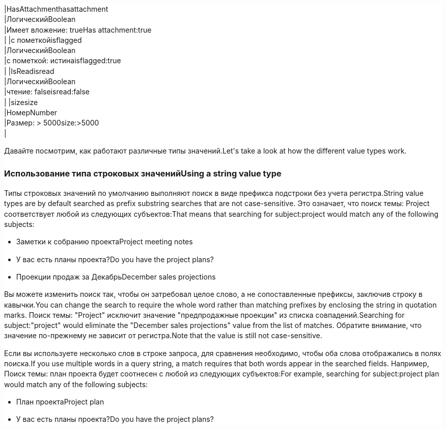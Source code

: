|<span data-ttu-id="bd2e5-173">HasAttachment</span><span class="sxs-lookup"><span data-stu-id="bd2e5-173">hasattachment</span></span>  <br/> |<span data-ttu-id="bd2e5-174">Логический</span><span class="sxs-lookup"><span data-stu-id="bd2e5-174">Boolean</span></span>  <br/> |<span data-ttu-id="bd2e5-175">Имеет вложение: true</span><span class="sxs-lookup"><span data-stu-id="bd2e5-175">Has attachment:true</span></span>  <br/> |
|<span data-ttu-id="bd2e5-176">с пометкой</span><span class="sxs-lookup"><span data-stu-id="bd2e5-176">isflagged</span></span>  <br/> |<span data-ttu-id="bd2e5-177">Логический</span><span class="sxs-lookup"><span data-stu-id="bd2e5-177">Boolean</span></span>  <br/> |<span data-ttu-id="bd2e5-178">с пометкой: истина</span><span class="sxs-lookup"><span data-stu-id="bd2e5-178">isflagged:true</span></span>  <br/> |
|<span data-ttu-id="bd2e5-179">IsRead</span><span class="sxs-lookup"><span data-stu-id="bd2e5-179">isread</span></span>  <br/> |<span data-ttu-id="bd2e5-180">Логический</span><span class="sxs-lookup"><span data-stu-id="bd2e5-180">Boolean</span></span>  <br/> |<span data-ttu-id="bd2e5-181">чтение: false</span><span class="sxs-lookup"><span data-stu-id="bd2e5-181">isread:false</span></span>  <br/> |
|<span data-ttu-id="bd2e5-182">size</span><span class="sxs-lookup"><span data-stu-id="bd2e5-182">size</span></span>  <br/> |<span data-ttu-id="bd2e5-183">Номер</span><span class="sxs-lookup"><span data-stu-id="bd2e5-183">Number</span></span>  <br/> |<span data-ttu-id="bd2e5-184">Размер: \> 5000</span><span class="sxs-lookup"><span data-stu-id="bd2e5-184">size:\>5000</span></span>  <br/> |
   
<span data-ttu-id="bd2e5-185">Давайте посмотрим, как работают различные типы значений.</span><span class="sxs-lookup"><span data-stu-id="bd2e5-185">Let's take a look at how the different value types work.</span></span>
  
### <a name="using-a-string-value-type"></a><span data-ttu-id="bd2e5-186">Использование типа строковых значений</span><span class="sxs-lookup"><span data-stu-id="bd2e5-186">Using a string value type</span></span>

<span data-ttu-id="bd2e5-187">Типы строковых значений по умолчанию выполняют поиск в виде префикса подстроки без учета регистра.</span><span class="sxs-lookup"><span data-stu-id="bd2e5-187">String value types are by default searched as prefix substring searches that are not case-sensitive.</span></span> <span data-ttu-id="bd2e5-188">Это означает, что поиск темы: Project соответствует любой из следующих субъектов:</span><span class="sxs-lookup"><span data-stu-id="bd2e5-188">That means that searching for subject:project would match any of the following subjects:</span></span> 
  
- <span data-ttu-id="bd2e5-189">Заметки к собранию проекта</span><span class="sxs-lookup"><span data-stu-id="bd2e5-189">Project meeting notes</span></span>
    
- <span data-ttu-id="bd2e5-190">У вас есть планы проекта?</span><span class="sxs-lookup"><span data-stu-id="bd2e5-190">Do you have the project plans?</span></span>
    
- <span data-ttu-id="bd2e5-191">Проекции продаж за Декабрь</span><span class="sxs-lookup"><span data-stu-id="bd2e5-191">December sales projections</span></span>
    
<span data-ttu-id="bd2e5-192">Вы можете изменить поиск так, чтобы он затребовал целое слово, а не сопоставленные префиксы, заключив строку в кавычки.</span><span class="sxs-lookup"><span data-stu-id="bd2e5-192">You can change the search to require the whole word rather than matching prefixes by enclosing the string in quotation marks.</span></span> <span data-ttu-id="bd2e5-193">Поиск темы: "Project" исключит значение "предпродажные проекции" из списка совпадений.</span><span class="sxs-lookup"><span data-stu-id="bd2e5-193">Searching for subject:"project" would eliminate the "December sales projections" value from the list of matches.</span></span> <span data-ttu-id="bd2e5-194">Обратите внимание, что значение по-прежнему не зависит от регистра.</span><span class="sxs-lookup"><span data-stu-id="bd2e5-194">Note that the value is still not case-sensitive.</span></span> 
  
<span data-ttu-id="bd2e5-195">Если вы используете несколько слов в строке запроса, для сравнения необходимо, чтобы оба слова отображались в полях поиска.</span><span class="sxs-lookup"><span data-stu-id="bd2e5-195">If you use multiple words in a query string, a match requires that both words appear in the searched fields.</span></span> <span data-ttu-id="bd2e5-196">Например, Поиск темы: план проекта будет соотнесен с любой из следующих субъектов:</span><span class="sxs-lookup"><span data-stu-id="bd2e5-196">For example, searching for subject:project plan would match any of the following subjects:</span></span> 
  
- <span data-ttu-id="bd2e5-197">План проекта</span><span class="sxs-lookup"><span data-stu-id="bd2e5-197">Project plan</span></span>
    
- <span data-ttu-id="bd2e5-198">У вас есть планы проекта?</span><span class="sxs-lookup"><span data-stu-id="bd2e5-198">Do you have the project plans?</span></span>
    